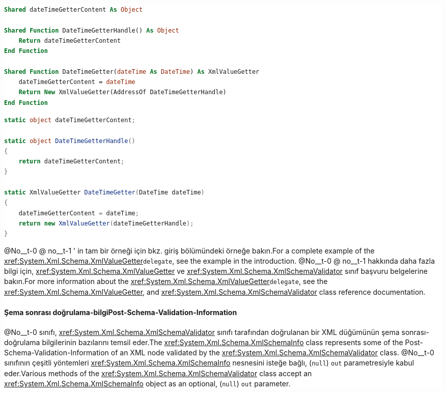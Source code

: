 ```vb
Shared dateTimeGetterContent As Object

Shared Function DateTimeGetterHandle() As Object
    Return dateTimeGetterContent
End Function

Shared Function DateTimeGetter(dateTime As DateTime) As XmlValueGetter
    dateTimeGetterContent = dateTime
    Return New XmlValueGetter(AddressOf DateTimeGetterHandle)
End Function
```

```csharp
static object dateTimeGetterContent;

static object DateTimeGetterHandle()
{
    return dateTimeGetterContent;
}

static XmlValueGetter DateTimeGetter(DateTime dateTime)
{
    dateTimeGetterContent = dateTime;
    return new XmlValueGetter(dateTimeGetterHandle);
}
```

<span data-ttu-id="693e7-166">@No__t-0 @ no__t-1 ' in tam bir örneği için bkz. giriş bölümündeki örneğe bakın.</span><span class="sxs-lookup"><span data-stu-id="693e7-166">For a complete example of the <xref:System.Xml.Schema.XmlValueGetter>`delegate`, see the example in the introduction.</span></span> <span data-ttu-id="693e7-167">@No__t-0 @ no__t-1 hakkında daha fazla bilgi için, <xref:System.Xml.Schema.XmlValueGetter> ve <xref:System.Xml.Schema.XmlSchemaValidator> sınıf başvuru belgelerine bakın.</span><span class="sxs-lookup"><span data-stu-id="693e7-167">For more information about the <xref:System.Xml.Schema.XmlValueGetter>`delegate`, see the <xref:System.Xml.Schema.XmlValueGetter>, and <xref:System.Xml.Schema.XmlSchemaValidator> class reference documentation.</span></span>

#### <a name="post-schema-validation-information"></a><span data-ttu-id="693e7-168">Şema sonrası doğrulama-bilgi</span><span class="sxs-lookup"><span data-stu-id="693e7-168">Post-Schema-Validation-Information</span></span>

<span data-ttu-id="693e7-169">@No__t-0 sınıfı, <xref:System.Xml.Schema.XmlSchemaValidator> sınıfı tarafından doğrulanan bir XML düğümünün şema sonrası-doğrulama bilgilerinin bazılarını temsil eder.</span><span class="sxs-lookup"><span data-stu-id="693e7-169">The <xref:System.Xml.Schema.XmlSchemaInfo> class represents some of the Post-Schema-Validation-Information of an XML node validated by the <xref:System.Xml.Schema.XmlSchemaValidator> class.</span></span> <span data-ttu-id="693e7-170">@No__t-0 sınıfının çeşitli yöntemleri <xref:System.Xml.Schema.XmlSchemaInfo> nesnesini isteğe bağlı, (`null`) `out` parametresiyle kabul eder.</span><span class="sxs-lookup"><span data-stu-id="693e7-170">Various methods of the <xref:System.Xml.Schema.XmlSchemaValidator> class accept an <xref:System.Xml.Schema.XmlSchemaInfo> object as an optional, (`null`) `out` parameter.</span></span>
